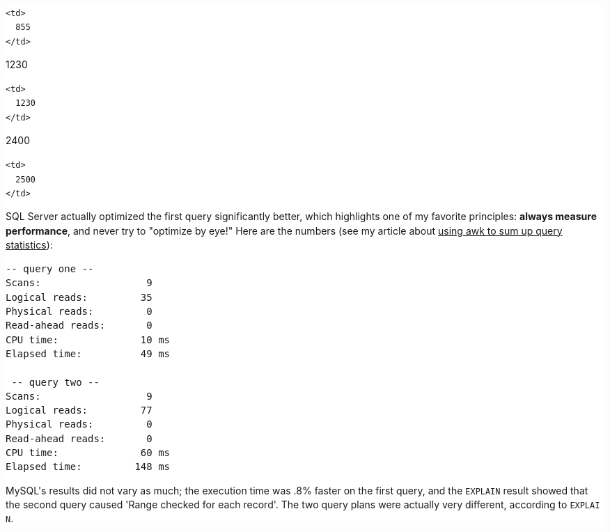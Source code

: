     <td>
      855
    </td>
  </tr>
  
  <tr>
    <td>
      1230
    </td>
    
    <td>
      1230
    </td>
  </tr>
  
  <tr>
    <td>
      2400
    </td>
    
    <td>
      2500
    </td>
  </tr>
</table>

SQL Server actually optimized the first query significantly better, which highlights one of my favorite principles: **always measure performance**, and never try to "optimize by eye!" Here are the numbers (see my article about [using awk to sum up query statistics](/blog/2005/11/30/quickly-compile-query-statistics-from-sql-query-analyzer/)):

<pre>-- query one --
Scans:                  9
Logical reads:         35
Physical reads:         0
Read-ahead reads:       0
CPU time:              10 ms
Elapsed time:          49 ms

 -- query two --
Scans:                  9
Logical reads:         77
Physical reads:         0
Read-ahead reads:       0
CPU time:              60 ms
Elapsed time:         148 ms</pre>

MySQL's results did not vary as much; the execution time was .8% faster on the first query, and the `EXPLAIN` result showed that the second query caused 'Range checked for each record'. The two query plans were actually very different, according to `EXPLAIN`.


